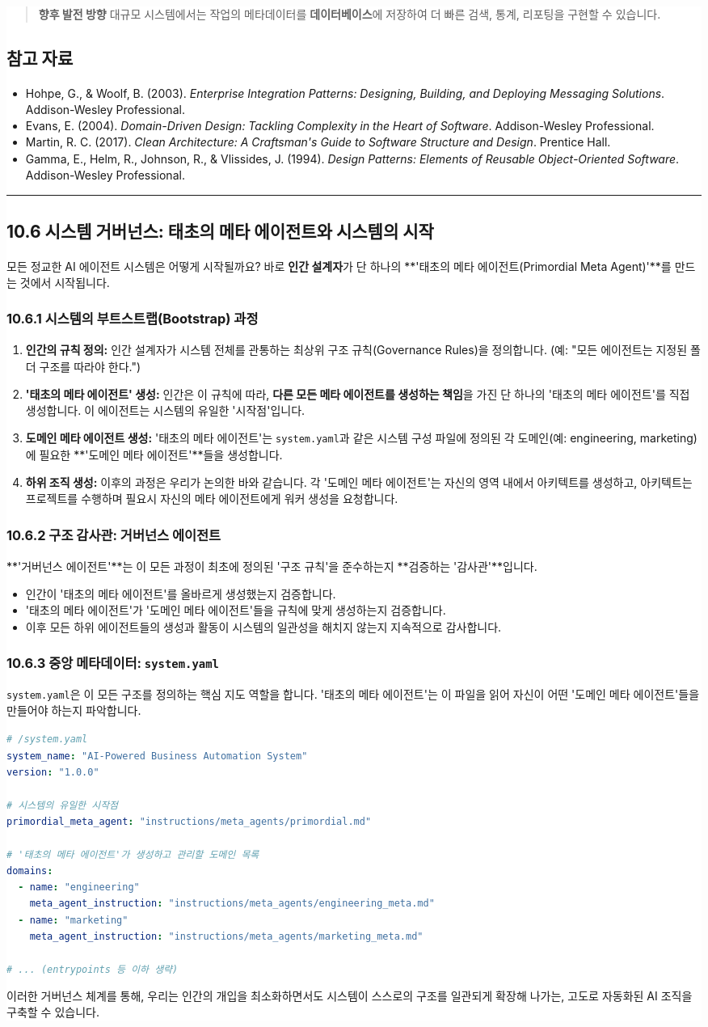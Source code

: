 > **향후 발전 방향**
> 대규모 시스템에서는 작업의 메타데이터를 **데이터베이스**에 저장하여 더 빠른 검색, 통계, 리포팅을 구현할 수 있습니다.

## 참고 자료

- Hohpe, G., & Woolf, B. (2003). *Enterprise Integration Patterns: Designing, Building, and Deploying Messaging Solutions*. Addison-Wesley Professional.
- Evans, E. (2004). *Domain-Driven Design: Tackling Complexity in the Heart of Software*. Addison-Wesley Professional.
- Martin, R. C. (2017). *Clean Architecture: A Craftsman's Guide to Software Structure and Design*. Prentice Hall.
- Gamma, E., Helm, R., Johnson, R., & Vlissides, J. (1994). *Design Patterns: Elements of Reusable Object-Oriented Software*. Addison-Wesley Professional.

---

## 10.6 시스템 거버넌스: 태초의 메타 에이전트와 시스템의 시작

모든 정교한 AI 에이전트 시스템은 어떻게 시작될까요? 바로 **인간 설계자**가 단 하나의 **'태초의 메타 에이전트(Primordial Meta Agent)'**를 만드는 것에서 시작됩니다.

### 10.6.1 시스템의 부트스트랩(Bootstrap) 과정

1.  **인간의 규칙 정의:** 인간 설계자가 시스템 전체를 관통하는 최상위 구조 규칙(Governance Rules)을 정의합니다. (예: "모든 에이전트는 지정된 폴더 구조를 따라야 한다.")

2.  **'태초의 메타 에이전트' 생성:** 인간은 이 규칙에 따라, **다른 모든 메타 에이전트를 생성하는 책임**을 가진 단 하나의 '태초의 메타 에이전트'를 직접 생성합니다. 이 에이전트는 시스템의 유일한 '시작점'입니다.

3.  **도메인 메타 에이전트 생성:** '태초의 메타 에이전트'는 `system.yaml`과 같은 시스템 구성 파일에 정의된 각 도메인(예: engineering, marketing)에 필요한 **'도메인 메타 에이전트'**들을 생성합니다.

4.  **하위 조직 생성:** 이후의 과정은 우리가 논의한 바와 같습니다. 각 '도메인 메타 에이전트'는 자신의 영역 내에서 아키텍트를 생성하고, 아키텍트는 프로젝트를 수행하며 필요시 자신의 메타 에이전트에게 워커 생성을 요청합니다.

### 10.6.2 구조 감사관: 거버넌스 에이전트

**'거버넌스 에이전트'**는 이 모든 과정이 최초에 정의된 '구조 규칙'을 준수하는지 **검증하는 '감사관'**입니다.
- 인간이 '태초의 메타 에이전트'를 올바르게 생성했는지 검증합니다.
- '태초의 메타 에이전트'가 '도메인 메타 에이전트'들을 규칙에 맞게 생성하는지 검증합니다.
- 이후 모든 하위 에이전트들의 생성과 활동이 시스템의 일관성을 해치지 않는지 지속적으로 감사합니다.

### 10.6.3 중앙 메타데이터: `system.yaml`

`system.yaml`은 이 모든 구조를 정의하는 핵심 지도 역할을 합니다. '태초의 메타 에이전트'는 이 파일을 읽어 자신이 어떤 '도메인 메타 에이전트'들을 만들어야 하는지 파악합니다.

```yaml
# /system.yaml
system_name: "AI-Powered Business Automation System"
version: "1.0.0"

# 시스템의 유일한 시작점
primordial_meta_agent: "instructions/meta_agents/primordial.md"

# '태초의 메타 에이전트'가 생성하고 관리할 도메인 목록
domains:
  - name: "engineering"
    meta_agent_instruction: "instructions/meta_agents/engineering_meta.md"
  - name: "marketing"
    meta_agent_instruction: "instructions/meta_agents/marketing_meta.md"

# ... (entrypoints 등 이하 생략)
```

이러한 거버넌스 체계를 통해, 우리는 인간의 개입을 최소화하면서도 시스템이 스스로의 구조를 일관되게 확장해 나가는, 고도로 자동화된 AI 조직을 구축할 수 있습니다.